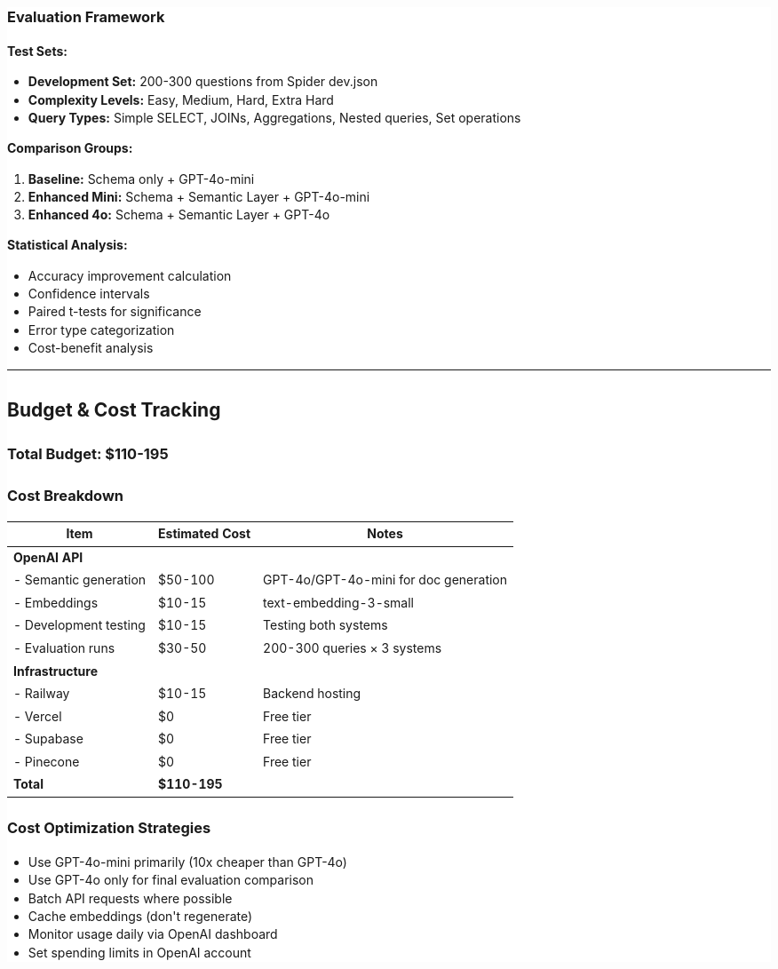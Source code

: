 ### Evaluation Framework

**Test Sets:**
- **Development Set:** 200-300 questions from Spider dev.json
- **Complexity Levels:** Easy, Medium, Hard, Extra Hard
- **Query Types:** Simple SELECT, JOINs, Aggregations, Nested queries, Set operations

**Comparison Groups:**
1. **Baseline:** Schema only + GPT-4o-mini
2. **Enhanced Mini:** Schema + Semantic Layer + GPT-4o-mini
3. **Enhanced 4o:** Schema + Semantic Layer + GPT-4o

**Statistical Analysis:**
- Accuracy improvement calculation
- Confidence intervals
- Paired t-tests for significance
- Error type categorization
- Cost-benefit analysis

---

## Budget & Cost Tracking

### Total Budget: $110-195

### Cost Breakdown

| Item | Estimated Cost | Notes |
|------|----------------|-------|
| **OpenAI API** | | |
| - Semantic generation | $50-100 | GPT-4o/GPT-4o-mini for doc generation |
| - Embeddings | $10-15 | text-embedding-3-small |
| - Development testing | $10-15 | Testing both systems |
| - Evaluation runs | $30-50 | 200-300 queries × 3 systems |
| **Infrastructure** | | |
| - Railway | $10-15 | Backend hosting |
| - Vercel | $0 | Free tier |
| - Supabase | $0 | Free tier |
| - Pinecone | $0 | Free tier |
| **Total** | **$110-195** |  |

### Cost Optimization Strategies
- Use GPT-4o-mini primarily (10x cheaper than GPT-4o)
- Use GPT-4o only for final evaluation comparison
- Batch API requests where possible
- Cache embeddings (don't regenerate)
- Monitor usage daily via OpenAI dashboard
- Set spending limits in OpenAI account
